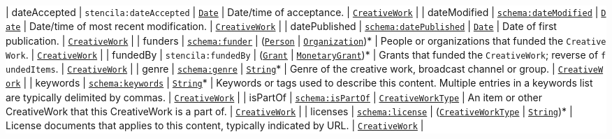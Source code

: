 | dateAccepted   | `stencila:dateAccepted`                                    | [`Date`](https://github.com/stencila/stencila/blob/main/docs/reference/schema/data/date.md)                                                                                                                                                                                                                                                      | Date/time of acceptance.                                                                                                 | [`CreativeWork`](https://github.com/stencila/stencila/blob/main/docs/reference/schema/works/creative-work.md) |
| dateModified   | [`schema:dateModified`](https://schema.org/dateModified)   | [`Date`](https://github.com/stencila/stencila/blob/main/docs/reference/schema/data/date.md)                                                                                                                                                                                                                                                      | Date/time of most recent modification.                                                                                   | [`CreativeWork`](https://github.com/stencila/stencila/blob/main/docs/reference/schema/works/creative-work.md) |
| datePublished  | [`schema:datePublished`](https://schema.org/datePublished) | [`Date`](https://github.com/stencila/stencila/blob/main/docs/reference/schema/data/date.md)                                                                                                                                                                                                                                                      | Date of first publication.                                                                                               | [`CreativeWork`](https://github.com/stencila/stencila/blob/main/docs/reference/schema/works/creative-work.md) |
| funders        | [`schema:funder`](https://schema.org/funder)               | ([`Person`](https://github.com/stencila/stencila/blob/main/docs/reference/schema/other/person.md) \| [`Organization`](https://github.com/stencila/stencila/blob/main/docs/reference/schema/other/organization.md))*                                                                                                                              | People or organizations that funded the `CreativeWork`.                                                                  | [`CreativeWork`](https://github.com/stencila/stencila/blob/main/docs/reference/schema/works/creative-work.md) |
| fundedBy       | `stencila:fundedBy`                                        | ([`Grant`](https://github.com/stencila/stencila/blob/main/docs/reference/schema/other/grant.md) \| [`MonetaryGrant`](https://github.com/stencila/stencila/blob/main/docs/reference/schema/other/monetary-grant.md))*                                                                                                                             | Grants that funded the `CreativeWork`; reverse of `fundedItems`.                                                         | [`CreativeWork`](https://github.com/stencila/stencila/blob/main/docs/reference/schema/works/creative-work.md) |
| genre          | [`schema:genre`](https://schema.org/genre)                 | [`String`](https://github.com/stencila/stencila/blob/main/docs/reference/schema/data/string.md)*                                                                                                                                                                                                                                                 | Genre of the creative work, broadcast channel or group.                                                                  | [`CreativeWork`](https://github.com/stencila/stencila/blob/main/docs/reference/schema/works/creative-work.md) |
| keywords       | [`schema:keywords`](https://schema.org/keywords)           | [`String`](https://github.com/stencila/stencila/blob/main/docs/reference/schema/data/string.md)*                                                                                                                                                                                                                                                 | Keywords or tags used to describe this content. Multiple entries in a keywords list are typically delimited by commas.   | [`CreativeWork`](https://github.com/stencila/stencila/blob/main/docs/reference/schema/works/creative-work.md) |
| isPartOf       | [`schema:isPartOf`](https://schema.org/isPartOf)           | [`CreativeWorkType`](https://github.com/stencila/stencila/blob/main/docs/reference/schema/works/creative-work-type.md)                                                                                                                                                                                                                           | An item or other CreativeWork that this CreativeWork is a part of.                                                       | [`CreativeWork`](https://github.com/stencila/stencila/blob/main/docs/reference/schema/works/creative-work.md) |
| licenses       | [`schema:license`](https://schema.org/license)             | ([`CreativeWorkType`](https://github.com/stencila/stencila/blob/main/docs/reference/schema/works/creative-work-type.md) \| [`String`](https://github.com/stencila/stencila/blob/main/docs/reference/schema/data/string.md))*                                                                                                                     | License documents that applies to this content, typically indicated by URL.                                              | [`CreativeWork`](https://github.com/stencila/stencila/blob/main/docs/reference/schema/works/creative-work.md) |